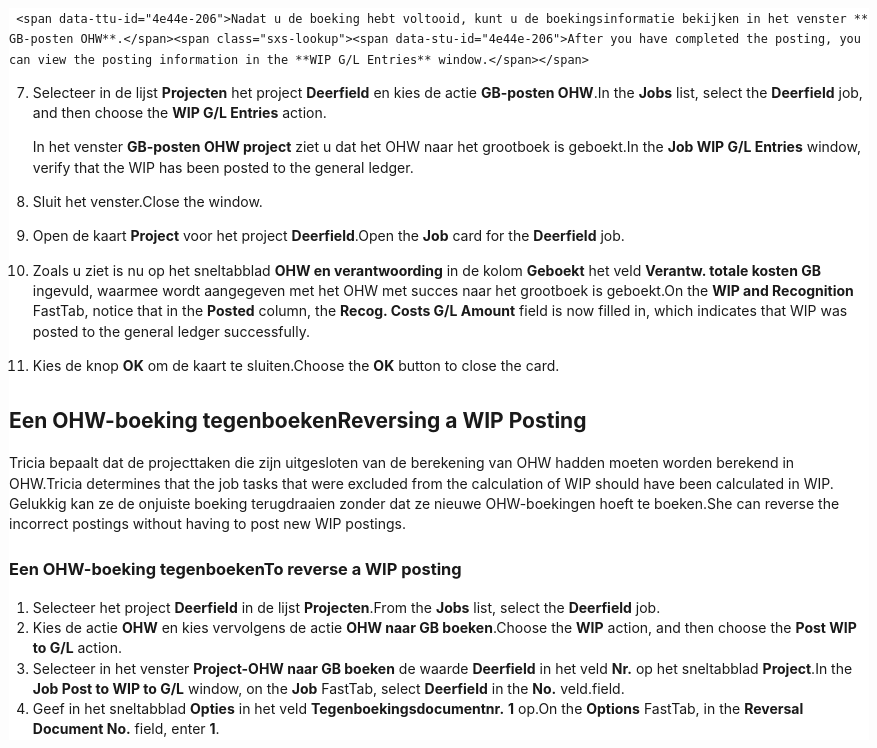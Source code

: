      <span data-ttu-id="4e44e-206">Nadat u de boeking hebt voltooid, kunt u de boekingsinformatie bekijken in het venster **GB-posten OHW**.</span><span class="sxs-lookup"><span data-stu-id="4e44e-206">After you have completed the posting, you can view the posting information in the **WIP G/L Entries** window.</span></span>  

7.  <span data-ttu-id="4e44e-207">Selecteer in de lijst **Projecten** het project **Deerfield** en kies de actie **GB-posten OHW**.</span><span class="sxs-lookup"><span data-stu-id="4e44e-207">In the **Jobs** list, select the **Deerfield** job, and then choose the **WIP G/L Entries** action.</span></span>  

     <span data-ttu-id="4e44e-208">In het venster **GB-posten OHW project** ziet u dat het OHW naar het grootboek is geboekt.</span><span class="sxs-lookup"><span data-stu-id="4e44e-208">In the **Job WIP G/L Entries** window, verify that the WIP has been posted to the general ledger.</span></span>  

8.  <span data-ttu-id="4e44e-209">Sluit het venster.</span><span class="sxs-lookup"><span data-stu-id="4e44e-209">Close the window.</span></span>  
9. <span data-ttu-id="4e44e-210">Open de kaart **Project** voor het project **Deerfield**.</span><span class="sxs-lookup"><span data-stu-id="4e44e-210">Open the **Job** card for the **Deerfield** job.</span></span>  
10. <span data-ttu-id="4e44e-211">Zoals u ziet is nu op het sneltabblad **OHW en verantwoording** in de kolom **Geboekt** het veld **Verantw. totale kosten GB** ingevuld, waarmee wordt aangegeven met het OHW met succes naar het grootboek is geboekt.</span><span class="sxs-lookup"><span data-stu-id="4e44e-211">On the **WIP and Recognition** FastTab, notice that in the **Posted** column, the **Recog. Costs G/L Amount** field is now filled in, which indicates that WIP was posted to the general ledger successfully.</span></span>  
11. <span data-ttu-id="4e44e-212">Kies de knop **OK** om de kaart te sluiten.</span><span class="sxs-lookup"><span data-stu-id="4e44e-212">Choose the **OK** button to close the card.</span></span>  

## <a name="reversing-a-wip-posting"></a><span data-ttu-id="4e44e-213">Een OHW-boeking tegenboeken</span><span class="sxs-lookup"><span data-stu-id="4e44e-213">Reversing a WIP Posting</span></span>  
 <span data-ttu-id="4e44e-214">Tricia bepaalt dat de projecttaken die zijn uitgesloten van de berekening van OHW hadden moeten worden berekend in OHW.</span><span class="sxs-lookup"><span data-stu-id="4e44e-214">Tricia determines that the job tasks that were excluded from the calculation of WIP should have been calculated in WIP.</span></span> <span data-ttu-id="4e44e-215">Gelukkig kan ze de onjuiste boeking terugdraaien zonder dat ze nieuwe OHW-boekingen hoeft te boeken.</span><span class="sxs-lookup"><span data-stu-id="4e44e-215">She can reverse the incorrect postings without having to post new WIP postings.</span></span>  

### <a name="to-reverse-a-wip-posting"></a><span data-ttu-id="4e44e-216">Een OHW-boeking tegenboeken</span><span class="sxs-lookup"><span data-stu-id="4e44e-216">To reverse a WIP posting</span></span>  

1.  <span data-ttu-id="4e44e-217">Selecteer het project **Deerfield** in de lijst **Projecten**.</span><span class="sxs-lookup"><span data-stu-id="4e44e-217">From the **Jobs** list, select the **Deerfield** job.</span></span>  
2.  <span data-ttu-id="4e44e-218">Kies de actie **OHW** en kies vervolgens de actie **OHW naar GB boeken**.</span><span class="sxs-lookup"><span data-stu-id="4e44e-218">Choose the **WIP** action, and then choose the **Post WIP to G/L** action.</span></span>  
3.  <span data-ttu-id="4e44e-219">Selecteer in het venster **Project-OHW naar GB boeken** de waarde **Deerfield** in het veld **Nr.** op het sneltabblad **Project**.</span><span class="sxs-lookup"><span data-stu-id="4e44e-219">In the **Job Post to WIP to G/L** window, on the **Job** FastTab, select **Deerfield** in the **No.**</span></span> <span data-ttu-id="4e44e-220">veld.</span><span class="sxs-lookup"><span data-stu-id="4e44e-220">field.</span></span>  
4.  <span data-ttu-id="4e44e-221">Geef in het sneltabblad **Opties** in het veld **Tegenboekingsdocumentnr.** **1** op.</span><span class="sxs-lookup"><span data-stu-id="4e44e-221">On the **Options** FastTab, in the **Reversal Document No.** field, enter **1**.</span></span>  